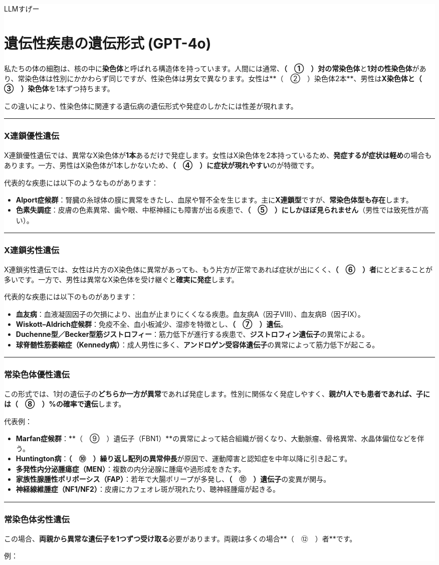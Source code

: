 LLMすげー

# 遺伝性疾患の遺伝形式 (GPT-4o)

私たちの体の細胞は、核の中に**染色体**と呼ばれる構造体を持っています。人間には通常、**（　①　）対の常染色体**と**1対の性染色体**があり、常染色体は性別にかかわらず同じですが、性染色体は男女で異なります。女性は**（　②　）染色体2本**、男性は**X染色体と（　③　）染色体**を1本ずつ持ちます。

この違いにより、性染色体に関連する遺伝病の遺伝形式や発症のしかたには性差が現れます。

---

### X連鎖**優性**遺伝

X連鎖優性遺伝では、異常なX染色体が**1本**あるだけで発症します。女性はX染色体を2本持っているため、**発症するが症状は軽め**の場合もあります。一方、男性はX染色体が1本しかないため、**（　④　）に症状が現れやすい**のが特徴です。

代表的な疾患には以下のようなものがあります：

- **Alport症候群**：腎臓の糸球体の膜に異常をきたし、血尿や腎不全を生じます。主に**X連鎖型**ですが、**常染色体型も存在**します。
- **色素失調症**：皮膚の色素異常、歯や眼、中枢神経にも障害が出る疾患で、**（　⑤　）にしかほぼ見られません**（男性では致死性が高い）。

---

### X連鎖**劣性**遺伝

X連鎖劣性遺伝では、女性は片方のX染色体に異常があっても、もう片方が正常であれば症状が出にくく、**（　⑥　）者**にとどまることが多いです。一方で、男性は異常なX染色体を受け継ぐと**確実に発症**します。

代表的な疾患には以下のものがあります：

- **血友病**：血液凝固因子の欠損により、出血が止まりにくくなる疾患。血友病A（因子VIII）、血友病B（因子IX）。
- **Wiskott–Aldrich症候群**：免疫不全、血小板減少、湿疹を特徴とし、**（　⑦　）遺伝**。
- **Duchenne型／Becker型筋ジストロフィー**：筋力低下が進行する疾患で、**ジストロフィン遺伝子**の異常による。
- **球脊髄性筋萎縮症（Kennedy病）**：成人男性に多く、**アンドロゲン受容体遺伝子**の異常によって筋力低下が起こる。

---

### 常染色体優性遺伝

この形式では、1対の遺伝子の**どちらか一方が異常**であれば発症します。性別に関係なく発症しやすく、**親が1人でも患者であれば、子には（　⑧　）%の確率で遺伝**します。

代表例：

- **Marfan症候群**：**（　⑨　）遺伝子（FBN1）**の異常によって結合組織が弱くなり、大動脈瘤、骨格異常、水晶体偏位などを伴う。
- **Huntington病**：**（　⑩　）繰り返し配列の異常伸長**が原因で、運動障害と認知症を中年以降に引き起こす。
- **多発性内分泌腫瘍症（MEN）**：複数の内分泌腺に腫瘍や過形成をきたす。
- **家族性腺腫性ポリポーシス（FAP）**：若年で大腸ポリープが多発し、**（　⑪　）遺伝子**の変異が関与。
- **神経線維腫症（NF1/NF2）**：皮膚にカフェオレ斑が現れたり、聴神経腫瘍が起きる。

---

### 常染色体劣性遺伝

この場合、**両親から異常な遺伝子を1つずつ受け取る**必要があります。両親は多くの場合**（　⑫　）者**です。

例：
